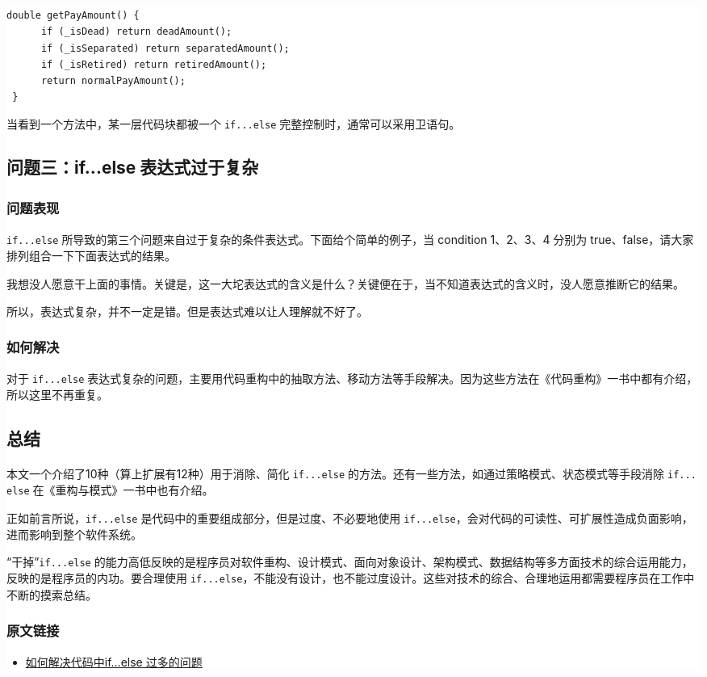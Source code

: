 ```
double getPayAmount() {
      if (_isDead) return deadAmount();
      if (_isSeparated) return separatedAmount();
      if (_isRetired) return retiredAmount();
      return normalPayAmount();
 }
```
当看到一个方法中，某一层代码块都被一个 `if...else` 完整控制时，通常可以采用卫语句。

## 问题三：if...else 表达式过于复杂

### 问题表现
`if...else` 所导致的第三个问题来自过于复杂的条件表达式。下面给个简单的例子，当 condition 1、2、3、4 分别为 true、false，请大家排列组合一下下面表达式的结果。

我想没人愿意干上面的事情。关键是，这一大坨表达式的含义是什么？关键便在于，当不知道表达式的含义时，没人愿意推断它的结果。

所以，表达式复杂，并不一定是错。但是表达式难以让人理解就不好了。

### 如何解决
对于 `if...else` 表达式复杂的问题，主要用代码重构中的抽取方法、移动方法等手段解决。因为这些方法在《代码重构》一书中都有介绍，所以这里不再重复。

## 总结
本文一个介绍了10种（算上扩展有12种）用于消除、简化 `if...else` 的方法。还有一些方法，如通过策略模式、状态模式等手段消除 `if...else` 在《重构与模式》一书中也有介绍。

正如前言所说，`if...else` 是代码中的重要组成部分，但是过度、不必要地使用 `if...else`，会对代码的可读性、可扩展性造成负面影响，进而影响到整个软件系统。

“干掉”`if...else` 的能力高低反映的是程序员对软件重构、设计模式、面向对象设计、架构模式、数据结构等多方面技术的综合运用能力，反映的是程序员的内功。要合理使用 `if...else`，不能没有设计，也不能过度设计。这些对技术的综合、合理地运用都需要程序员在工作中不断的摸索总结。

### 原文链接
* [如何解决代码中if…else 过多的问题](https://www.cnblogs.com/eric-shao/p/10115577.html)